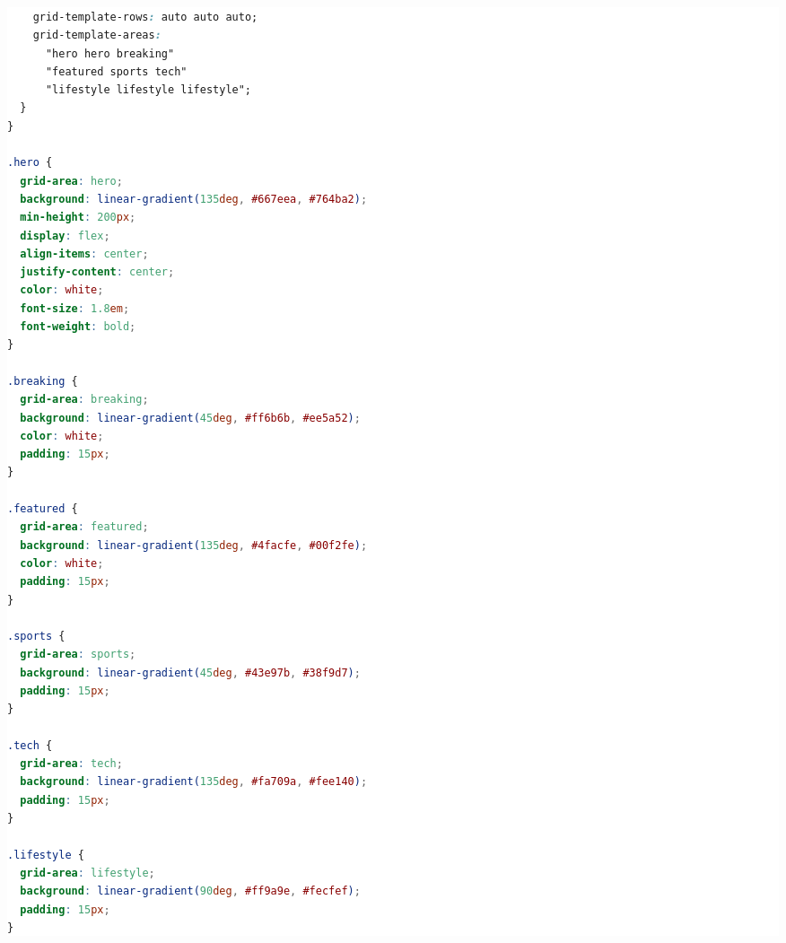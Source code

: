 ```css
    grid-template-rows: auto auto auto;
    grid-template-areas:
      "hero hero breaking"
      "featured sports tech"
      "lifestyle lifestyle lifestyle";
  }
}

.hero { 
  grid-area: hero; 
  background: linear-gradient(135deg, #667eea, #764ba2);
  min-height: 200px;
  display: flex;
  align-items: center;
  justify-content: center;
  color: white;
  font-size: 1.8em;
  font-weight: bold;
}

.breaking { 
  grid-area: breaking; 
  background: linear-gradient(45deg, #ff6b6b, #ee5a52);
  color: white;
  padding: 15px;
}

.featured { 
  grid-area: featured; 
  background: linear-gradient(135deg, #4facfe, #00f2fe);
  color: white;
  padding: 15px;
}

.sports { 
  grid-area: sports; 
  background: linear-gradient(45deg, #43e97b, #38f9d7);
  padding: 15px;
}

.tech { 
  grid-area: tech; 
  background: linear-gradient(135deg, #fa709a, #fee140);
  padding: 15px;
}

.lifestyle { 
  grid-area: lifestyle; 
  background: linear-gradient(90deg, #ff9a9e, #fecfef);
  padding: 15px;
}
```
